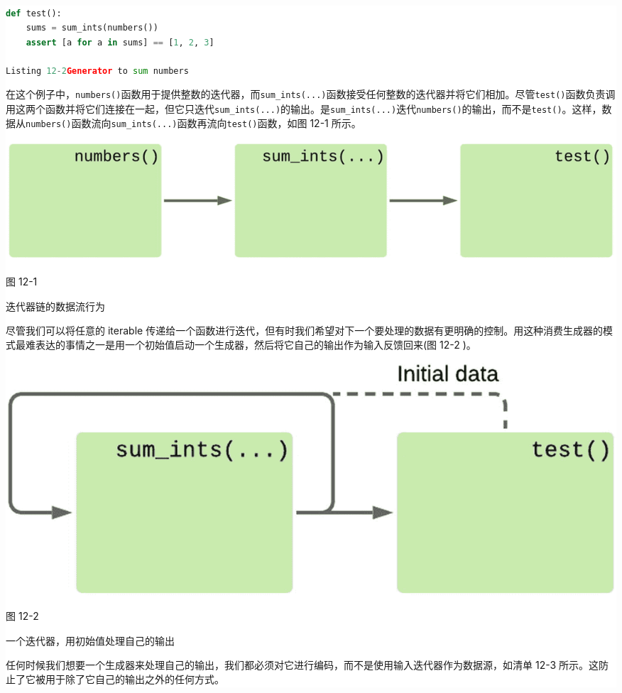 ```py
def test():
    sums = sum_ints(numbers())
    assert [a for a in sums] == [1, 2, 3]

Listing 12-2Generator to sum numbers

```

在这个例子中，`numbers()`函数用于提供整数的迭代器，而`sum_ints(...)`函数接受任何整数的迭代器并将它们相加。尽管`test()`函数负责调用这两个函数并将它们连接在一起，但它只迭代`sum_ints(...)`的输出。是`sum_ints(...)`迭代`numbers()`的输出，而不是`test()`。这样，数据从`numbers()`函数流向`sum_ints(...)`函数再流向`test()`函数，如图 12-1 所示。

![img/481001_1_En_12_Fig1_HTML.jpg](img/481001_1_En_12_Fig1_HTML.jpg)

图 12-1

迭代器链的数据流行为

尽管我们可以将任意的 iterable 传递给一个函数进行迭代，但有时我们希望对下一个要处理的数据有更明确的控制。用这种消费生成器的模式最难表达的事情之一是用一个初始值启动一个生成器，然后将它自己的输出作为输入反馈回来(图 12-2 )。

![img/481001_1_En_12_Fig2_HTML.jpg](img/481001_1_En_12_Fig2_HTML.jpg)

图 12-2

一个迭代器，用初始值处理自己的输出

任何时候我们想要一个生成器来处理自己的输出，我们都必须对它进行编码，而不是使用输入迭代器作为数据源，如清单 12-3 所示。这防止了它被用于除了它自己的输出之外的任何方式。
